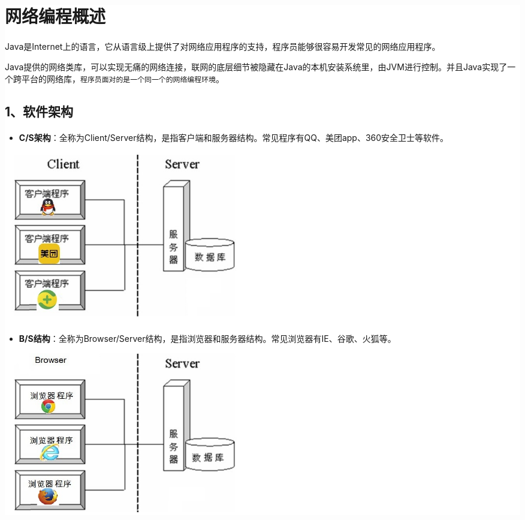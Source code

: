# 网络编程概述

Java是Internet上的语言，它从语言级上提供了对网络应用程序的支持，程序员能够很容易开发常见的网络应用程序。

Java提供的网络类库，可以实现无痛的网络连接，联网的底层细节被隐藏在Java的本机安装系统里，由JVM进行控制。并且Java实现了一个跨平台的网络库，`程序员面对的是一个同一个的网络编程环境`。

## 1、软件架构

* **C/S架构**：全称为Client/Server结构，是指客户端和服务器结构。常见程序有QQ、美团app、360安全卫士等软件。

<img src=".\images\1_cs.jpg" style="zoom:67%;" />

* **B/S结构**：全称为Browser/Server结构，是指浏览器和服务器结构。常见浏览器有IE、谷歌、火狐等。

<img src=".\images\2_bs.jpg" style="zoom:67%;" />
